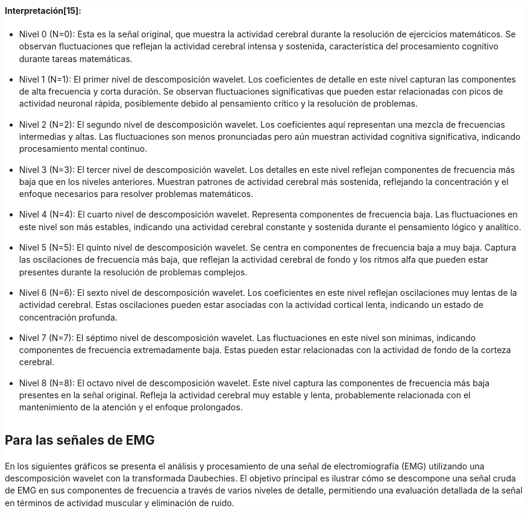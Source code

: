 #### Interpretación[15]:

- Nivel 0 (N=0):
Esta es la señal original, que muestra la actividad cerebral durante la resolución de ejercicios matemáticos.
Se observan fluctuaciones que reflejan la actividad cerebral intensa y sostenida, característica del procesamiento cognitivo durante tareas matemáticas.

- Nivel 1 (N=1): El primer nivel de descomposición wavelet.
Los coeficientes de detalle en este nivel capturan las componentes de alta frecuencia y corta duración.
Se observan fluctuaciones significativas que pueden estar relacionadas con picos de actividad neuronal rápida, posiblemente debido al pensamiento crítico y la resolución de problemas.

- Nivel 2 (N=2): El segundo nivel de descomposición wavelet.
Los coeficientes aquí representan una mezcla de frecuencias intermedias y altas.
Las fluctuaciones son menos pronunciadas pero aún muestran actividad cognitiva significativa, indicando procesamiento mental continuo.

- Nivel 3 (N=3): El tercer nivel de descomposición wavelet.
Los detalles en este nivel reflejan componentes de frecuencia más baja que en los niveles anteriores.
Muestran patrones de actividad cerebral más sostenida, reflejando la concentración y el enfoque necesarios para resolver problemas matemáticos.

- Nivel 4 (N=4): El cuarto nivel de descomposición wavelet.
Representa componentes de frecuencia baja.
Las fluctuaciones en este nivel son más estables, indicando una actividad cerebral constante y sostenida durante el pensamiento lógico y analítico.

- Nivel 5 (N=5): El quinto nivel de descomposición wavelet.
Se centra en componentes de frecuencia baja a muy baja.
Captura las oscilaciones de frecuencia más baja, que reflejan la actividad cerebral de fondo y los ritmos alfa que pueden estar presentes durante la resolución de problemas complejos.

- Nivel 6 (N=6): El sexto nivel de descomposición wavelet.
Los coeficientes en este nivel reflejan oscilaciones muy lentas de la actividad cerebral.
Estas oscilaciones pueden estar asociadas con la actividad cortical lenta, indicando un estado de concentración profunda.

- Nivel 7 (N=7): El séptimo nivel de descomposición wavelet.
Las fluctuaciones en este nivel son mínimas, indicando componentes de frecuencia extremadamente baja.
Estas pueden estar relacionadas con la actividad de fondo de la corteza cerebral.

- Nivel 8 (N=8): El octavo nivel de descomposición wavelet.
Este nivel captura las componentes de frecuencia más baja presentes en la señal original.
Refleja la actividad cerebral muy estable y lenta, probablemente relacionada con el mantenimiento de la atención y el enfoque prolongados.

## Para las señales de EMG 

En los siguientes gráficos se presenta el análisis y procesamiento de una señal de electromiografía (EMG) utilizando una descomposición wavelet con la transformada Daubechies. El objetivo principal es ilustrar cómo se descompone una señal cruda de EMG en sus componentes de frecuencia a través de varios niveles de detalle, permitiendo una evaluación detallada de la señal en términos de actividad muscular y eliminación de ruido.
